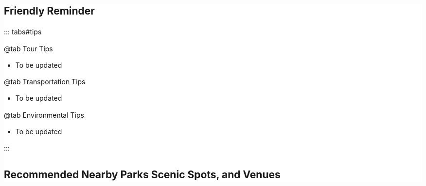 ## Friendly Reminder

::: tabs#tips

@tab Tour Tips
- To be updated

@tab Transportation Tips
- To be updated

@tab Environmental Tips
- To be updated

:::

## Recommended Nearby Parks Scenic Spots, and Venues

<CardGrid>
  <ImageCard
        image="https://www.sz.gov.cn/img/4/4098/4098575/11131701.png"
        title="Nanhai Football Park"
        description="Nanhai Football Park is located near the North District of Science and Technology Park in Nanshan District, Shenzhen. During its operation, it has always adhered to the operation and service tenet of high standards, strict requirements, fine service, diligent management and safety, and is committed to building an international football exchange base for young people and a public welfare sports industry base based on national fitness, guiding citizens to live a new way of healthy life, actively practicing social responsibility, giving back to the society and serving the citizens. Nanhai Football Park started construction in October 2018 and was officially opened to the public in May 2019. The project covers an area of 27,000 square meters. The stadium area has 2 11-person football fields (which can be used as 4 8-person football fields) and 3 5-person football fields, and is equipped with corresponding men's and women's locker rooms and toilets, meeting the needs of national fitness and event activities. The service area has customer service center, equipment service center, tactical room, reception room, operation office and other areas to meet various operation service needs. At the same time, it has free fitness greenway and litchi forest leisure area. In the future, it will gradually improve the children's playground and team development training base and other cultural and sports supporting functions."
        href="/en/Cultural-Sports-Venues/Sports-Center/Nanhai-Football-Park/"
        author="To be updated"
        date="2025/01/02"
      />
      <ImageCard
        image="https://www.sz.gov.cn/img/4/4098/4098575/11131701.png"
        title="Nanhai Football Park"
        description="Nanhai Football Park is located near the North District of Science and Technology Park in Nanshan District, Shenzhen. During its operation, it has always adhered to the operation and service tenet of high standards, strict requirements, fine service, diligent management and safety, and is committed to building an international football exchange base for young people and a public welfare sports industry base based on national fitness, guiding citizens to live a new way of healthy life, actively practicing social responsibility, giving back to the society and serving the citizens. Nanhai Football Park started construction in October 2018 and was officially opened to the public in May 2019. The project covers an area of 27,000 square meters. The stadium area has 2 11-person football fields (which can be used as 4 8-person football fields) and 3 5-person football fields, and is equipped with corresponding men's and women's locker rooms and toilets, meeting the needs of national fitness and event activities. The service area has customer service center, equipment service center, tactical room, reception room, operation office and other areas to meet various operation service needs. At the same time, it has free fitness greenway and litchi forest leisure area. In the future, it will gradually improve the children's playground and team development training base and other cultural and sports supporting functions."
        href="/en/Cultural-Sports-Venues/Sports-Center/Nanhai-Football-Park/"
        author="To be updated"
        date="2025/01/02"
      />
    </CardGrid>
